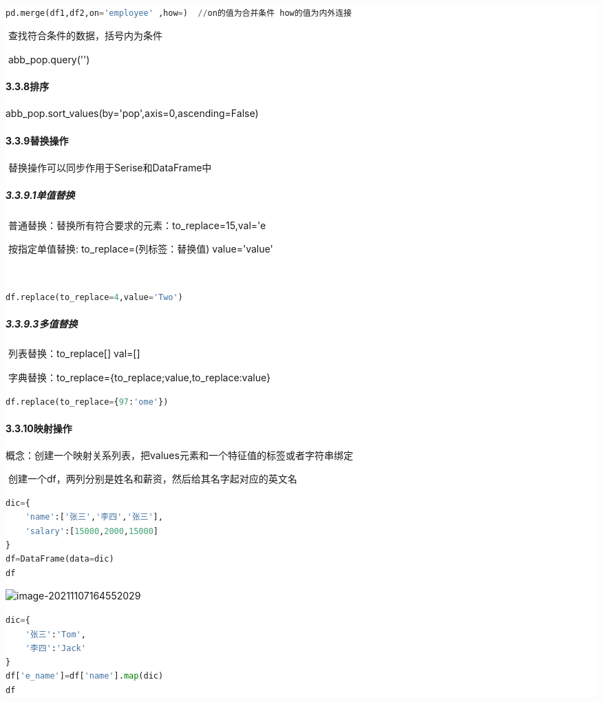```PYTHON
pd.merge(df1,df2,on='employee' ,how=)  //on的值为合并条件 how的值为内外连接
```

​		查找符合条件的数据，括号内为条件

​		abb_pop.query(\'\')

#### 3.3.8排序

abb_pop.sort_values(by=\'pop\',axis=0,ascending=False)

#### 3.3.9替换操作

​		替换操作可以同步作用于Serise和DataFrame中

##### 			3.3.9.1单值替换

​				普通替换：替换所有符合要求的元素：to_replace=15,val='e

​				按指定单值替换: to_replace=(列标签：替换值) value='value'

​				

```PYTHON
df.replace(to_replace=4,value='Two')
```



##### 		3.3.9.3多值替换

​				列表替换：to_replace\[\] val=\[\]

​				字典替换：to_replace={to_replace;value,to_replace:value}

```PYTHON
df.replace(to_replace={97:'ome'})
```



#### 3.3.10映射操作

​		概念：创建一个映射关系列表，把values元素和一个特征值的标签或者字符串绑定

​		创建一个df，两列分别是姓名和薪资，然后给其名字起对应的英文名

```PYTHON
dic={
    'name':['张三','李四','张三'],
    'salary':[15000,2000,15000]
}
df=DataFrame(data=dic)
df
```

![image-20211107164552029](C:\Users\kdmvp\AppData\Roaming\Typora\typora-user-images\image-20211107164552029.png)

```PYTHON
dic={
    '张三':'Tom',
    '李四':'Jack'
}
df['e_name']=df['name'].map(dic)
df
```
